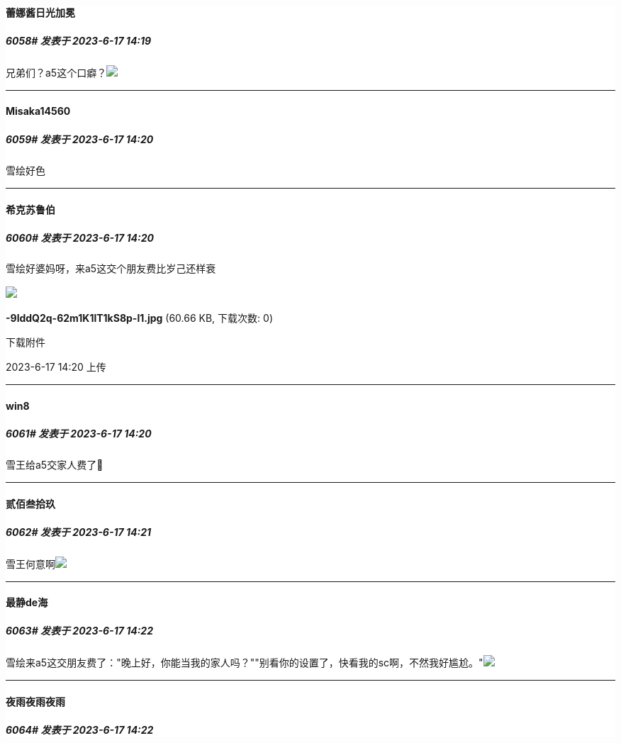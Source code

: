 ####  蕾娜酱日光加冕  
##### 6058#       发表于 2023-6-17 14:19

兄弟们？a5这个口癖？<img src="https://static.saraba1st.com/image/smiley/face2017/125.png" referrerpolicy="no-referrer">

*****

####  Misaka14560  
##### 6059#       发表于 2023-6-17 14:20

雪绘好色

*****

####  希克苏鲁伯  
##### 6060#       发表于 2023-6-17 14:20

雪绘好婆妈呀，来a5这交个朋友费比岁己还样衰

<img src="https://img.saraba1st.com/forum/202306/17/142027znwa0w8f7ff0tyn8.jpg" referrerpolicy="no-referrer">

<strong>-9lddQ2q-62m1K1lT1kS8p-l1.jpg</strong> (60.66 KB, 下载次数: 0)

下载附件

2023-6-17 14:20 上传


*****

####  win8  
##### 6061#       发表于 2023-6-17 14:20

雪王给a5交家人费了🤣

*****

####  贰佰叁拾玖  
##### 6062#       发表于 2023-6-17 14:21

雪王何意啊<img src="https://static.saraba1st.com/image/smiley/face2017/067.png" referrerpolicy="no-referrer">

*****

####  最静de海  
##### 6063#       发表于 2023-6-17 14:22

雪绘来a5这交朋友费了："晚上好，你能当我的家人吗？""别看你的设置了，快看我的sc啊，不然我好尴尬。"<img src="https://static.saraba1st.com/image/smiley/face2017/067.png" referrerpolicy="no-referrer">

*****

####  夜雨夜雨夜雨  
##### 6064#       发表于 2023-6-17 14:22
